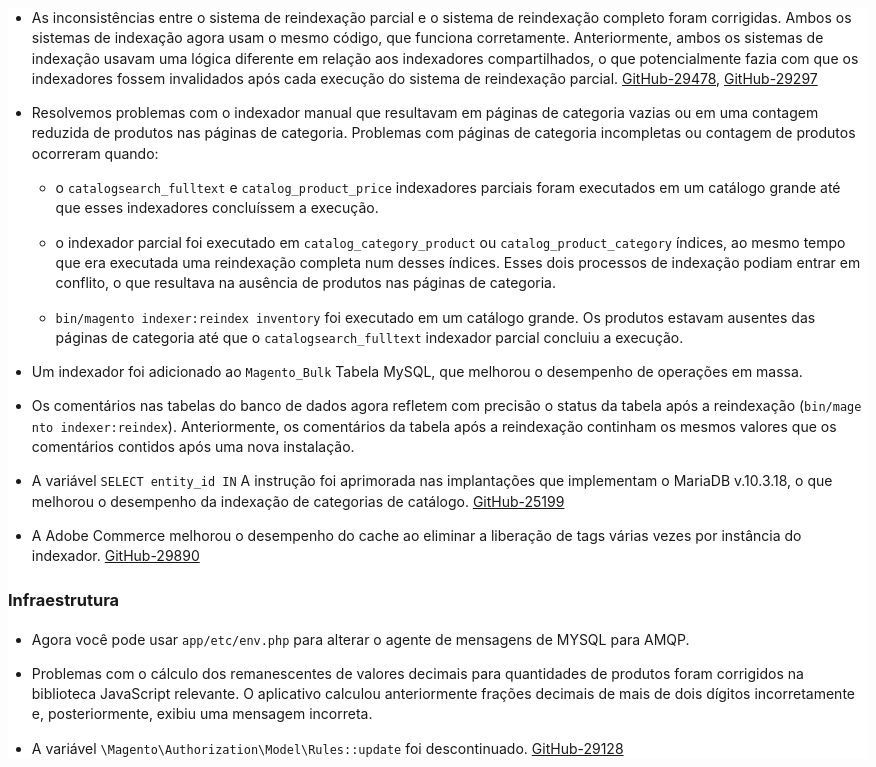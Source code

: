 
* As inconsistências entre o sistema de reindexação parcial e o sistema de reindexação completo foram corrigidas. Ambos os sistemas de indexação agora usam o mesmo código, que funciona corretamente. Anteriormente, ambos os sistemas de indexação usavam uma lógica diferente em relação aos indexadores compartilhados, o que potencialmente fazia com que os indexadores fossem invalidados após cada execução do sistema de reindexação parcial. [GitHub-29478](https://github.com/magento/magento2/issues/29478), [GitHub-29297](https://github.com/magento/magento2/issues/29297)



* Resolvemos problemas com o indexador manual que resultavam em páginas de categoria vazias ou em uma contagem reduzida de produtos nas páginas de categoria. Problemas com páginas de categoria incompletas ou contagem de produtos ocorreram quando:

   * o `catalogsearch_fulltext` e `catalog_product_price` indexadores parciais foram executados em um catálogo grande até que esses indexadores concluíssem a execução.

   * o indexador parcial foi executado em `catalog_category_product` ou `catalog_product_category` índices, ao mesmo tempo que era executada uma reindexação completa num desses índices. Esses dois processos de indexação podiam entrar em conflito, o que resultava na ausência de produtos nas páginas de categoria.

   * `bin/magento indexer:reindex inventory` foi executado em um catálogo grande. Os produtos estavam ausentes das páginas de categoria até que o `catalogsearch_fulltext` indexador parcial concluiu a execução.



* Um indexador foi adicionado ao `Magento_Bulk` Tabela MySQL, que melhorou o desempenho de operações em massa.



* Os comentários nas tabelas do banco de dados agora refletem com precisão o status da tabela após a reindexação (`bin/magento indexer:reindex`). Anteriormente, os comentários da tabela após a reindexação continham os mesmos valores que os comentários contidos após uma nova instalação.



* A variável `SELECT entity_id IN` A instrução foi aprimorada nas implantações que implementam o MariaDB v.10.3.18, o que melhorou o desempenho da indexação de categorias de catálogo. [GitHub-25199](https://github.com/magento/magento2/issues/25199)



* A Adobe Commerce melhorou o desempenho do cache ao eliminar a liberação de tags várias vezes por instância do indexador. [GitHub-29890](https://github.com/magento/magento2/issues/29890)

### Infraestrutura



* Agora você pode usar `app/etc/env.php` para alterar o agente de mensagens de MYSQL para AMQP.



* Problemas com o cálculo dos remanescentes de valores decimais para quantidades de produtos foram corrigidos na biblioteca JavaScript relevante. O aplicativo calculou anteriormente frações decimais de mais de dois dígitos incorretamente e, posteriormente, exibiu uma mensagem incorreta.



* A variável `\Magento\Authorization\Model\Rules::update` foi descontinuado. [GitHub-29128](https://github.com/magento/magento2/issues/29128)
